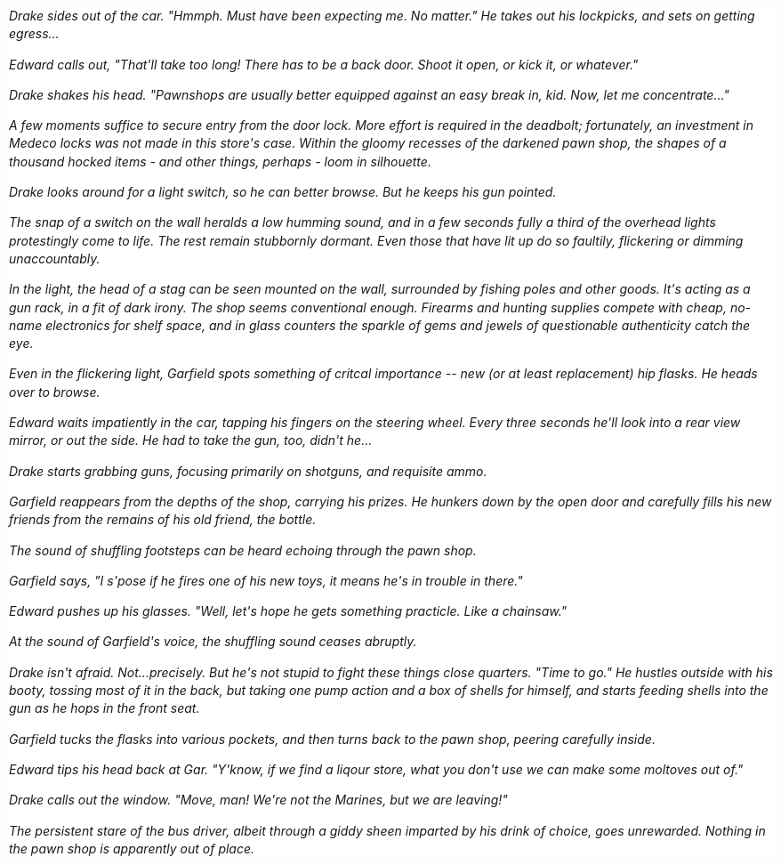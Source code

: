 _Drake sides out of the car. "Hmmph. Must have been expecting me. No matter." He takes out his lockpicks, and sets on getting egress..._

_Edward calls out, "That'll take too long! There has to be a back door. Shoot it open, or kick it, or whatever."_

_Drake shakes his head. "Pawnshops are usually better equipped against an easy break in, kid. Now, let me concentrate..."_

_A few moments suffice to secure entry from the door lock. More effort is required in the deadbolt; fortunately, an investment in Medeco locks was not made in this store's case. Within the gloomy recesses of the darkened pawn shop, the shapes of a thousand hocked items - and other things, perhaps - loom in silhouette._

_Drake looks around for a light switch, so he can better browse. But he keeps his gun pointed._

_The snap of a switch on the wall heralds a low humming sound, and in a few seconds fully a third of the overhead lights protestingly come to life. The rest remain stubbornly dormant. Even those that have lit up do so faultily, flickering or dimming unaccountably._

_In the light, the head of a stag can be seen mounted on the wall, surrounded by fishing poles and other goods. It's acting as a gun rack, in a fit of dark irony. The shop seems conventional enough. Firearms and hunting supplies compete with cheap, no-name electronics for shelf space, and in glass counters the sparkle of gems and jewels of questionable authenticity catch the eye._

_Even in the flickering light, Garfield spots something of critcal importance -- new (or at least replacement) hip flasks. He heads over to browse._

_Edward waits impatiently in the car, tapping his fingers on the steering wheel. Every three seconds he'll look into a rear view mirror, or out the side. _He had to take the gun, too, didn't he...__

_Drake starts grabbing guns, focusing primarily on shotguns, and requisite ammo._

_Garfield reappears from the depths of the shop, carrying his prizes. He hunkers down by the open door and carefully fills his new friends from the remains of his old friend, the bottle._

_The sound of shuffling footsteps can be heard echoing through the pawn shop._

_Garfield says, "I s'pose if he fires one of his new toys, it means he's in trouble in there."_

_Edward pushes up his glasses. "Well, let's hope he gets something practicle. Like a chainsaw."_

_At the sound of Garfield's voice, the shuffling sound ceases abruptly._

_Drake isn't afraid. Not...precisely. But he's not stupid to fight these things close quarters. "Time to go." He hustles outside with his booty, tossing most of it in the back, but taking one pump action and a box of shells for himself, and starts feeding shells into the gun as he hops in the front seat._

_Garfield tucks the flasks into various pockets, and then turns back to the pawn shop, peering carefully inside._

_Edward tips his head back at Gar. "Y'know, if we find a liqour store, what you don't use we can make some moltoves out of."_

_Drake calls out the window. "Move, man! We're not the Marines, but we are leaving!"_

_The persistent stare of the bus driver, albeit through a giddy sheen imparted by his drink of choice, goes unrewarded. Nothing in the pawn shop is apparently out of place._
